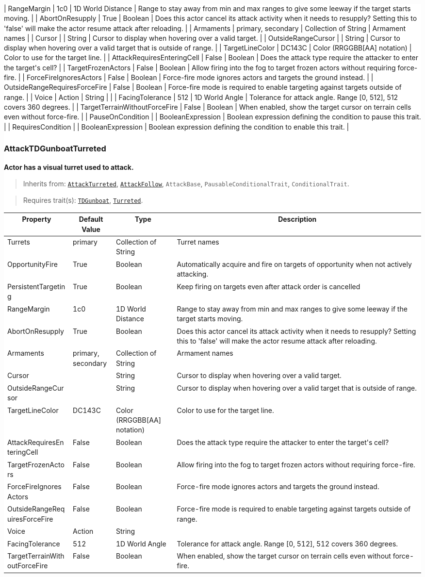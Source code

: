 | RangeMargin | 1c0 | 1D World Distance | Range to stay away from min and max ranges to give some leeway if the target starts moving. |
| AbortOnResupply | True | Boolean | Does this actor cancel its attack activity when it needs to resupply? Setting this to 'false' will make the actor resume attack after reloading. |
| Armaments | primary, secondary | Collection of String | Armament names |
| Cursor |  | String | Cursor to display when hovering over a valid target. |
| OutsideRangeCursor |  | String | Cursor to display when hovering over a valid target that is outside of range. |
| TargetLineColor | DC143C | Color (RRGGBB[AA] notation) | Color to use for the target line. |
| AttackRequiresEnteringCell | False | Boolean | Does the attack type require the attacker to enter the target's cell? |
| TargetFrozenActors | False | Boolean | Allow firing into the fog to target frozen actors without requiring force-fire. |
| ForceFireIgnoresActors | False | Boolean | Force-fire mode ignores actors and targets the ground instead. |
| OutsideRangeRequiresForceFire | False | Boolean | Force-fire mode is required to enable targeting against targets outside of range. |
| Voice | Action | String |  |
| FacingTolerance | 512 | 1D World Angle | Tolerance for attack angle. Range [0, 512], 512 covers 360 degrees. |
| TargetTerrainWithoutForceFire | False | Boolean | When enabled, show the target cursor on terrain cells even without force-fire. |
| PauseOnCondition |  | BooleanExpression | Boolean expression defining the condition to pause this trait. |
| RequiresCondition |  | BooleanExpression | Boolean expression defining the condition to enable this trait. |

### AttackTDGunboatTurreted
**Actor has a visual turret used to attack.**

> Inherits from: [`AttackTurreted`](#attackturreted), [`AttackFollow`](#attackfollow), `AttackBase`, `PausableConditionalTrait`, `ConditionalTrait`.

> Requires trait(s): [`TDGunboat`](#tdgunboat), [`Turreted`](#turreted).

| Property | Default Value | Type | Description |
| -------- | ------------- | ---- | ----------- |
| Turrets | primary | Collection of String | Turret names |
| OpportunityFire | True | Boolean | Automatically acquire and fire on targets of opportunity when not actively attacking. |
| PersistentTargeting | True | Boolean | Keep firing on targets even after attack order is cancelled |
| RangeMargin | 1c0 | 1D World Distance | Range to stay away from min and max ranges to give some leeway if the target starts moving. |
| AbortOnResupply | True | Boolean | Does this actor cancel its attack activity when it needs to resupply? Setting this to 'false' will make the actor resume attack after reloading. |
| Armaments | primary, secondary | Collection of String | Armament names |
| Cursor |  | String | Cursor to display when hovering over a valid target. |
| OutsideRangeCursor |  | String | Cursor to display when hovering over a valid target that is outside of range. |
| TargetLineColor | DC143C | Color (RRGGBB[AA] notation) | Color to use for the target line. |
| AttackRequiresEnteringCell | False | Boolean | Does the attack type require the attacker to enter the target's cell? |
| TargetFrozenActors | False | Boolean | Allow firing into the fog to target frozen actors without requiring force-fire. |
| ForceFireIgnoresActors | False | Boolean | Force-fire mode ignores actors and targets the ground instead. |
| OutsideRangeRequiresForceFire | False | Boolean | Force-fire mode is required to enable targeting against targets outside of range. |
| Voice | Action | String |  |
| FacingTolerance | 512 | 1D World Angle | Tolerance for attack angle. Range [0, 512], 512 covers 360 degrees. |
| TargetTerrainWithoutForceFire | False | Boolean | When enabled, show the target cursor on terrain cells even without force-fire. |